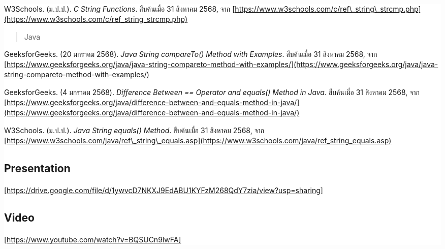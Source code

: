 W3Schools. (ม.ป.ป.). _C String Functions_. สืบค้นเมื่อ 31 สิงหาคม 2568, จาก [https://www.w3schools.com/c/ref\_string\_strcmp.php](https://www.w3schools.com/c/ref_string_strcmp.php)

> Java

GeeksforGeeks. (20 มกราคม 2568). _Java String compareTo() Method with Examples_. สืบค้นเมื่อ 31 สิงหาคม 2568, จาก [https://www.geeksforgeeks.org/java/java-string-compareto-method-with-examples/](https://www.geeksforgeeks.org/java/java-string-compareto-method-with-examples/)

GeeksforGeeks. (4 มกราคม 2568). _Difference Between == Operator and equals() Method in Java_. สืบค้นเมื่อ 31 สิงหาคม 2568, จาก [https://www.geeksforgeeks.org/java/difference-between-and-equals-method-in-java/](https://www.geeksforgeeks.org/java/difference-between-and-equals-method-in-java/)

W3Schools. (ม.ป.ป.). _Java String equals() Method_. สืบค้นเมื่อ 31 สิงหาคม 2568, จาก [https://www.w3schools.com/java/ref\_string\_equals.asp](https://www.w3schools.com/java/ref_string_equals.asp)



## Presentation

[https://drive.google.com/file/d/1ywvcD7NKXJ9EdABU1KYFzM268QdY7zia/view?usp=sharing]

## Video

[https://www.youtube.com/watch?v=BQSUCn9lwFA]
